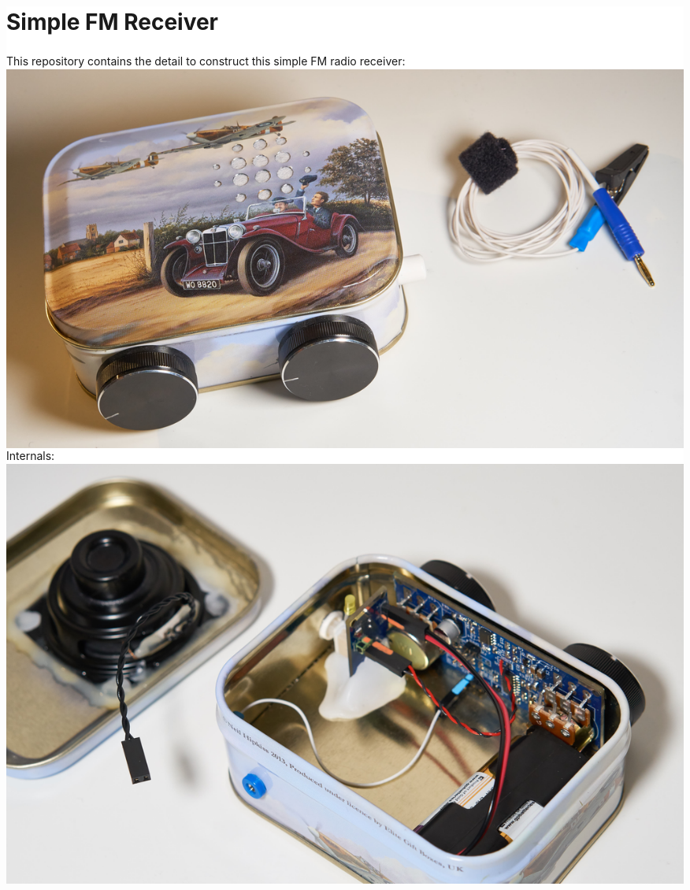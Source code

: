 # Simple FM Receiver

This repository contains the detail to construct this simple FM radio receiver:
<img width="100%" align="left" src="radio-closed-and-antenna.jpg">

Internals:
<img width="100%" align="left" src="radio-open.jpg">
